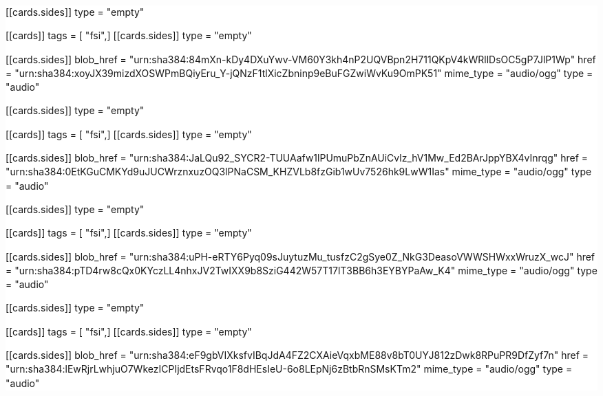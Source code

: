 [[cards.sides]]
type = "empty"


[[cards]]
tags = [ "fsi",]
[[cards.sides]]
type = "empty"

[[cards.sides]]
blob_href = "urn:sha384:84mXn-kDy4DXuYwv-VM60Y3kh4nP2UQVBpn2H711QKpV4kWRllDsOC5gP7JlP1Wp"
href = "urn:sha384:xoyJX39mizdXOSWPmBQiyEru_Y-jQNzF1tlXicZbninp9eBuFGZwiWvKu9OmPK51"
mime_type = "audio/ogg"
type = "audio"

[[cards.sides]]
type = "empty"


[[cards]]
tags = [ "fsi",]
[[cards.sides]]
type = "empty"

[[cards.sides]]
blob_href = "urn:sha384:JaLQu92_SYCR2-TUUAafw1lPUmuPbZnAUiCvlz_hV1Mw_Ed2BArJppYBX4vInrqg"
href = "urn:sha384:0EtKGuCMKYd9uJUCWrznxuzOQ3lPNaCSM_KHZVLb8fzGib1wUv7526hk9LwW1Ias"
mime_type = "audio/ogg"
type = "audio"

[[cards.sides]]
type = "empty"


[[cards]]
tags = [ "fsi",]
[[cards.sides]]
type = "empty"

[[cards.sides]]
blob_href = "urn:sha384:uPH-eRTY6Pyq09sJuytuzMu_tusfzC2gSye0Z_NkG3DeasoVWWSHWxxWruzX_wcJ"
href = "urn:sha384:pTD4rw8cQx0KYczLL4nhxJV2TwIXX9b8SziG442W57T17lT3BB6h3EYBYPaAw_K4"
mime_type = "audio/ogg"
type = "audio"

[[cards.sides]]
type = "empty"


[[cards]]
tags = [ "fsi",]
[[cards.sides]]
type = "empty"

[[cards.sides]]
blob_href = "urn:sha384:eF9gbVIXksfvIBqJdA4FZ2CXAieVqxbME88v8bT0UYJ812zDwk8RPuPR9DfZyf7n"
href = "urn:sha384:lEwRjrLwhjuO7WkezICPIjdEtsFRvqo1F8dHEsIeU-6o8LEpNj6zBtbRnSMsKTm2"
mime_type = "audio/ogg"
type = "audio"
